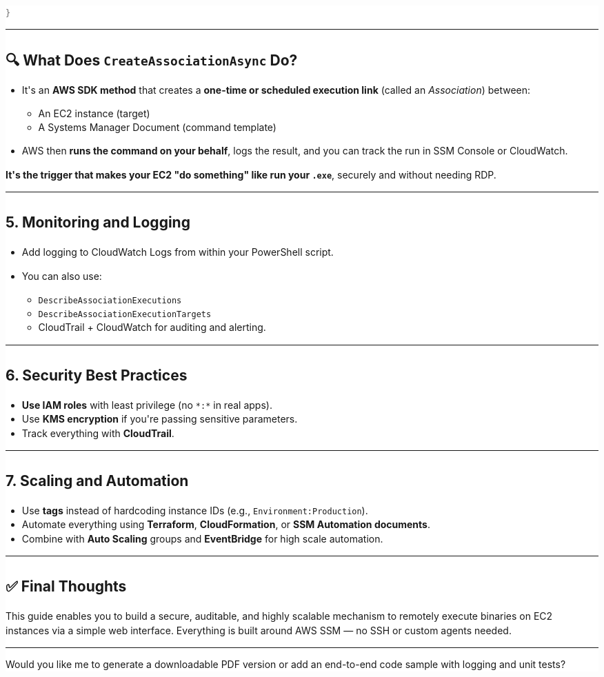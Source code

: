 ```csharp
}
```

---

## 🔍 What Does `CreateAssociationAsync` Do?

* It's an **AWS SDK method** that creates a **one-time or scheduled execution link** (called an *Association*) between:

  * An EC2 instance (target)
  * A Systems Manager Document (command template)
* AWS then **runs the command on your behalf**, logs the result, and you can track the run in SSM Console or CloudWatch.

**It's the trigger that makes your EC2 "do something" like run your `.exe`**, securely and without needing RDP.

---

## **5. Monitoring and Logging**

* Add logging to CloudWatch Logs from within your PowerShell script.
* You can also use:

  * `DescribeAssociationExecutions`
  * `DescribeAssociationExecutionTargets`
  * CloudTrail + CloudWatch for auditing and alerting.

---

## **6. Security Best Practices**

* **Use IAM roles** with least privilege (no `*:*` in real apps).
* Use **KMS encryption** if you're passing sensitive parameters.
* Track everything with **CloudTrail**.

---

## **7. Scaling and Automation**

* Use **tags** instead of hardcoding instance IDs (e.g., `Environment:Production`).
* Automate everything using **Terraform**, **CloudFormation**, or **SSM Automation documents**.
* Combine with **Auto Scaling** groups and **EventBridge** for high scale automation.

---

## ✅ Final Thoughts

This guide enables you to build a secure, auditable, and highly scalable mechanism to remotely execute binaries on EC2 instances via a simple web interface. Everything is built around AWS SSM — no SSH or custom agents needed.

---

Would you like me to generate a downloadable PDF version or add an end-to-end code sample with logging and unit tests?
